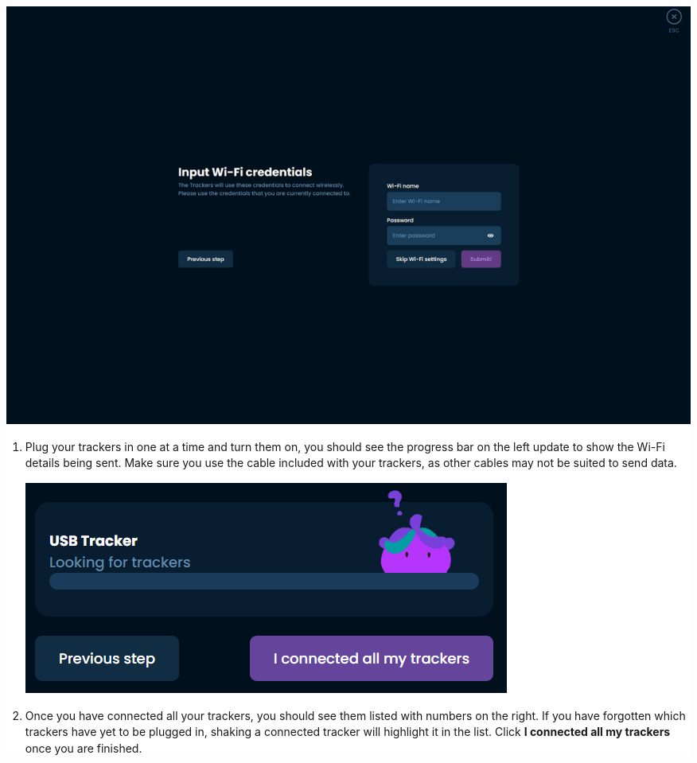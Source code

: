    ![Inputting WiFi credentials](assets/img/quick_wifi.png)

1. Plug your trackers in one at a time and turn them on, you should see the progress bar on the left update to show the Wi-Fi details being sent. Make sure you use the cable included with your trackers, as other cables may not be suited to send data.

	![Animation of the connection process](assets/img/quick_connectTracker.gif)

1. Once you have connected all your trackers, you should see them listed with numbers on the right. If you have forgotten which trackers have yet to be plugged in, shaking a connected tracker will highlight it in the list. Click **I connected all my trackers** once you are finished.
